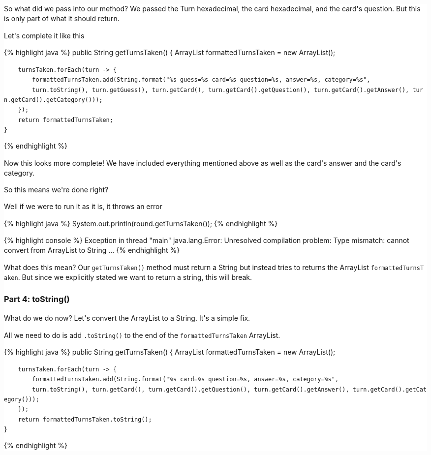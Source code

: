 So what did we pass into our method? We passed the Turn hexadecimal, the card hexadecimal, and the card's question. But this is only part of what it should return.

Let's complete it like this

{% highlight java %}
    public String getTurnsTaken() {
        ArrayList<String> formattedTurnsTaken = new ArrayList<String>();

        turnsTaken.forEach(turn -> {
            formattedTurnsTaken.add(String.format("%s guess=%s card=%s question=%s, answer=%s, category=%s", 
            turn.toString(), turn.getGuess(), turn.getCard(), turn.getCard().getQuestion(), turn.getCard().getAnswer(), turn.getCard().getCategory()));
        });
        return formattedTurnsTaken;
    }
{% endhighlight %}

Now this looks more complete! We have included everything mentioned above as well as the card's answer and the card's category.

So this means we're done right?

Well if we were to run it as it is, it throws an error

{% highlight java %}
System.out.println(round.getTurnsTaken());
{% endhighlight %}

{% highlight console %}
Exception in thread "main" java.lang.Error: Unresolved compilation problem: 
        Type mismatch: cannot convert from ArrayList<String> to String
...
{% endhighlight %}

What does this mean? Our ```getTurnsTaken()``` method must return a String but instead tries to returns the ArrayList ```formattedTurnsTaken```. But since we explicitly stated we want to return a string, this will break.


### Part 4: toString()

What do we do now? Let's convert the ArrayList to a String. It's a simple fix.

All we need to do is add ```.toString()``` to the end of the ```formattedTurnsTaken``` ArrayList.


{% highlight java %}
    public String getTurnsTaken() {
        ArrayList<String> formattedTurnsTaken = new ArrayList<String>();

        turnsTaken.forEach(turn -> {
            formattedTurnsTaken.add(String.format("%s card=%s question=%s, answer=%s, category=%s", 
            turn.toString(), turn.getCard(), turn.getCard().getQuestion(), turn.getCard().getAnswer(), turn.getCard().getCategory()));
        });
        return formattedTurnsTaken.toString();
    }
{% endhighlight %}
